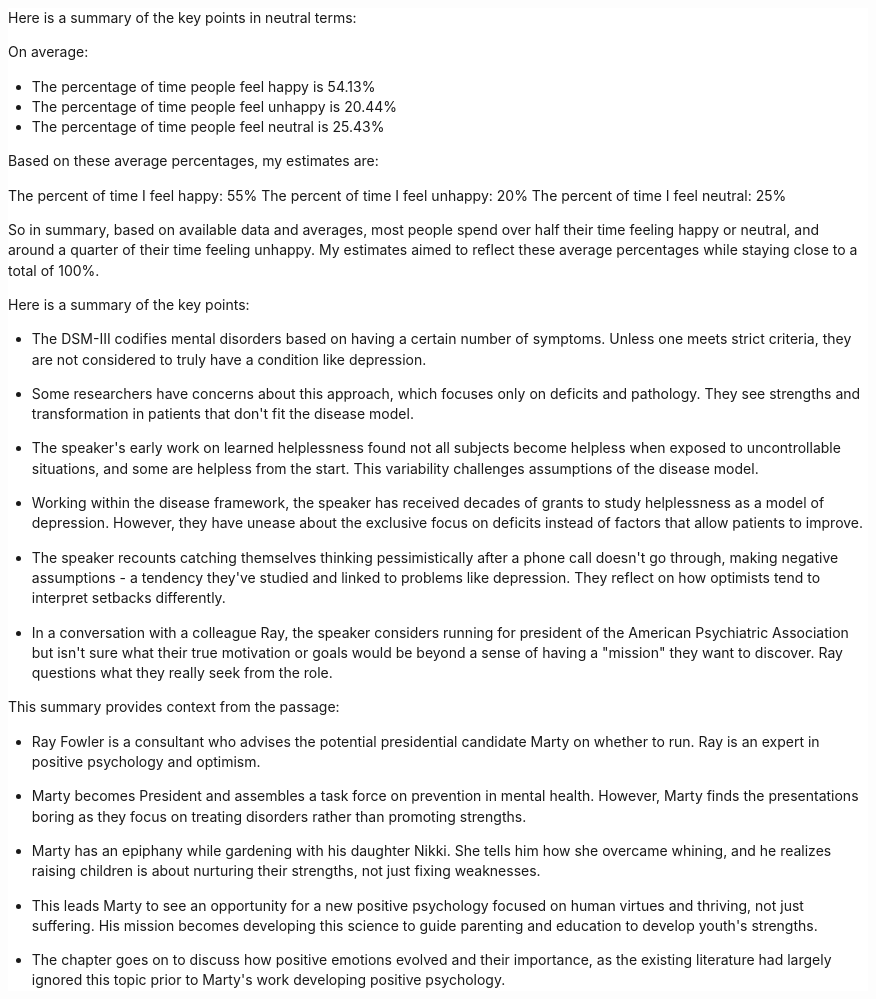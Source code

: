  Here is a summary of the key points in neutral terms:

On average:

- The percentage of time people feel happy is 54.13%
- The percentage of time people feel unhappy is 20.44%  
- The percentage of time people feel neutral is 25.43%

Based on these average percentages, my estimates are:

The percent of time I feel happy: 55%
The percent of time I feel unhappy: 20% 
The percent of time I feel neutral: 25%

So in summary, based on available data and averages, most people spend over half their time feeling happy or neutral, and around a quarter of their time feeling unhappy. My estimates aimed to reflect these average percentages while staying close to a total of 100%.

 Here is a summary of the key points:

- The DSM-III codifies mental disorders based on having a certain number of symptoms. Unless one meets strict criteria, they are not considered to truly have a condition like depression. 

- Some researchers have concerns about this approach, which focuses only on deficits and pathology. They see strengths and transformation in patients that don't fit the disease model.

- The speaker's early work on learned helplessness found not all subjects become helpless when exposed to uncontrollable situations, and some are helpless from the start. This variability challenges assumptions of the disease model.

- Working within the disease framework, the speaker has received decades of grants to study helplessness as a model of depression. However, they have unease about the exclusive focus on deficits instead of factors that allow patients to improve. 

- The speaker recounts catching themselves thinking pessimistically after a phone call doesn't go through, making negative assumptions - a tendency they've studied and linked to problems like depression. They reflect on how optimists tend to interpret setbacks differently.

- In a conversation with a colleague Ray, the speaker considers running for president of the American Psychiatric Association but isn't sure what their true motivation or goals would be beyond a sense of having a "mission" they want to discover. Ray questions what they really seek from the role.

 This summary provides context from the passage:

- Ray Fowler is a consultant who advises the potential presidential candidate Marty on whether to run. Ray is an expert in positive psychology and optimism. 

- Marty becomes President and assembles a task force on prevention in mental health. However, Marty finds the presentations boring as they focus on treating disorders rather than promoting strengths. 

- Marty has an epiphany while gardening with his daughter Nikki. She tells him how she overcame whining, and he realizes raising children is about nurturing their strengths, not just fixing weaknesses. 

- This leads Marty to see an opportunity for a new positive psychology focused on human virtues and thriving, not just suffering. His mission becomes developing this science to guide parenting and education to develop youth's strengths. 

- The chapter goes on to discuss how positive emotions evolved and their importance, as the existing literature had largely ignored this topic prior to Marty's work developing positive psychology.
